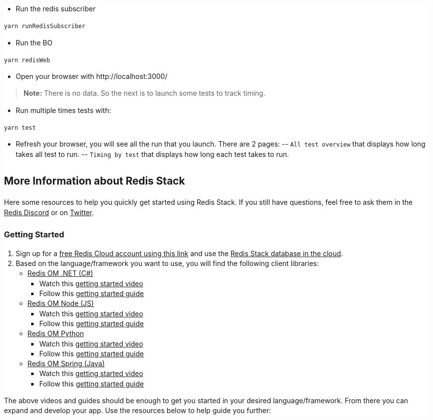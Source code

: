 - Run the redis subscriber

```bash
yarn runRedisSubscriber
```

- Run the BO

```bash
yarn redisWeb
```

- Open your browser with http://localhost:3000/

> **Note:** There is no data. So the next is to launch some tests to track timing.

- Run multiple times tests with:

```bash
yarn test
```

- Refresh your browser, you will see all the run that you launch. There are 2 pages:
-- `All test overview` that displays how long takes all test to run.
-- `Timing by test` that displays how long each test takes to run.

## More Information about Redis Stack

Here some resources to help you quickly get started using Redis Stack. If you still have questions, feel free to ask them in the [Redis Discord](https://discord.gg/redis) or on [Twitter](https://twitter.com/redisinc).

### Getting Started

1. Sign up for a [free Redis Cloud account using this link](https://redis.info/try-free-dev-to) and use the [Redis Stack database in the cloud](https://developer.redis.com/create/rediscloud).
1. Based on the language/framework you want to use, you will find the following client libraries:
    - [Redis OM .NET (C#)](https://github.com/redis/redis-om-dotnet)
        - Watch this [getting started video](https://www.youtube.com/watch?v=ZHPXKrJCYNA)
        - Follow this [getting started guide](https://redis.io/docs/stack/get-started/tutorials/stack-dotnet/)
    - [Redis OM Node (JS)](https://github.com/redis/redis-om-node)
        - Watch this [getting started video](https://www.youtube.com/watch?v=KUfufrwpBkM)
        - Follow this [getting started guide](https://redis.io/docs/stack/get-started/tutorials/stack-node/)
    - [Redis OM Python](https://github.com/redis/redis-om-python)
        - Watch this [getting started video](https://www.youtube.com/watch?v=PPT1FElAS84)
        - Follow this [getting started guide](https://redis.io/docs/stack/get-started/tutorials/stack-python/)
    - [Redis OM Spring (Java)](https://github.com/redis/redis-om-spring)
        - Watch this [getting started video](https://www.youtube.com/watch?v=YhQX8pHy3hk)
        - Follow this [getting started guide](https://redis.io/docs/stack/get-started/tutorials/stack-spring/)

The above videos and guides should be enough to get you started in your desired language/framework. From there you can expand and develop your app. Use the resources below to help guide you further:
